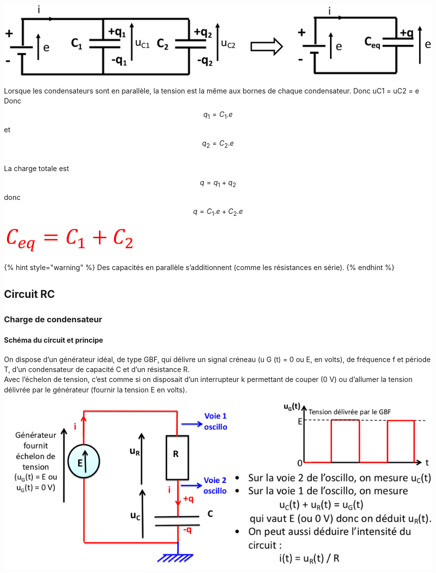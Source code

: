 ![](../.gitbook/assets/condensateur_parallele_schema.png)

Lorsque les condensateurs sont en parallèle, la tension est la même aux bornes de chaque condensateur. Donc uC1 = uC2 = e  
Donc $$q_1= C_1.e$$ et $$q_2=C_2.e$$  
La charge totale est $$q=q_1+q_2$$donc $$q=C_1.e+C_2.e$$

![](../.gitbook/assets/relation_condensateur_parallele.png)

{% hint style="warning" %}
Des capacités en parallèle s’additionnent \(comme les résistances en série\).
{% endhint %}

## Circuit RC

### Charge de condensateur

#### Schéma du circuit et principe

On dispose d’un générateur idéal, de type GBF, qui délivre un signal créneau \(u G \(t\) = 0 ou E, en volts\), de fréquence f et période T, d’un condensateur de capacité C et d’un résistance R.   
Avec l’échelon de tension, c’est comme si on disposait d’un interrupteur k permettant de couper \(0 V\) ou d’allumer la tension délivrée par le générateur \(fournir la tension E en volts\).

![](../.gitbook/assets/charge_condensateur_circuit_rc.png)
